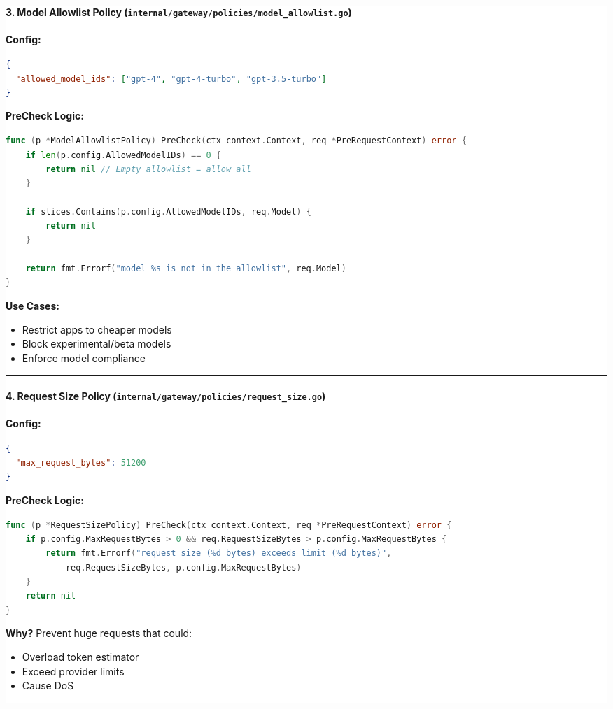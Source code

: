 #### 3. Model Allowlist Policy (`internal/gateway/policies/model_allowlist.go`)

**Config:**
```json
{
  "allowed_model_ids": ["gpt-4", "gpt-4-turbo", "gpt-3.5-turbo"]
}
```

**PreCheck Logic:**
```go
func (p *ModelAllowlistPolicy) PreCheck(ctx context.Context, req *PreRequestContext) error {
    if len(p.config.AllowedModelIDs) == 0 {
        return nil // Empty allowlist = allow all
    }

    if slices.Contains(p.config.AllowedModelIDs, req.Model) {
        return nil
    }

    return fmt.Errorf("model %s is not in the allowlist", req.Model)
}
```

**Use Cases:**
- Restrict apps to cheaper models
- Block experimental/beta models
- Enforce model compliance

---

#### 4. Request Size Policy (`internal/gateway/policies/request_size.go`)

**Config:**
```json
{
  "max_request_bytes": 51200
}
```

**PreCheck Logic:**
```go
func (p *RequestSizePolicy) PreCheck(ctx context.Context, req *PreRequestContext) error {
    if p.config.MaxRequestBytes > 0 && req.RequestSizeBytes > p.config.MaxRequestBytes {
        return fmt.Errorf("request size (%d bytes) exceeds limit (%d bytes)",
            req.RequestSizeBytes, p.config.MaxRequestBytes)
    }
    return nil
}
```

**Why?** Prevent huge requests that could:
- Overload token estimator
- Exceed provider limits
- Cause DoS

---